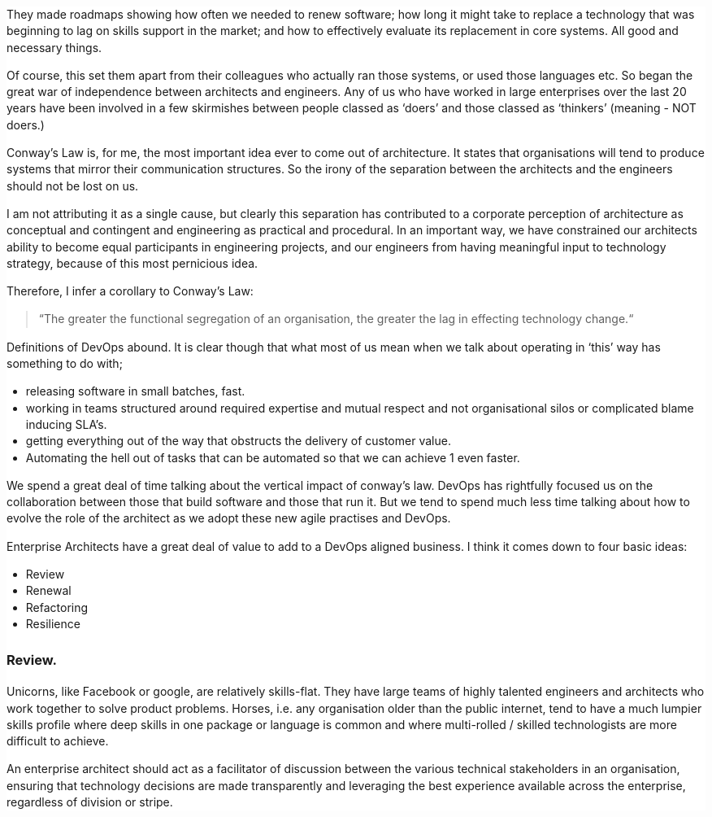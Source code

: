 They made roadmaps showing how often we needed to renew software; how long it might take to replace a technology that was beginning to lag on skills support in the market; and how to effectively evaluate its replacement in core systems. All good and necessary things.

Of course, this set them apart from their colleagues who actually ran those systems, or used those languages etc. So began the great war of independence between architects and engineers. Any of us who have worked in large enterprises over the last 20 years have been involved in a few skirmishes between people classed as ‘doers’ and those classed as ‘thinkers’ (meaning - NOT doers.)

Conway’s Law is, for me, the most important idea ever to come out of architecture. It states that organisations will tend to produce systems that mirror their communication structures. So the irony of the separation between the architects and the engineers should not be lost on us.

I am not attributing it as a single cause, but clearly this separation has contributed to a corporate perception of architecture as conceptual and contingent and engineering as practical and procedural. In an important way, we have constrained our architects ability to become equal participants in engineering projects, and our engineers from having meaningful input to technology strategy, because of this most pernicious idea.

Therefore, I infer a corollary to Conway’s Law: 
> “The greater the functional segregation of an organisation, the greater the lag in effecting technology change.“

Definitions of DevOps abound. It is clear though that what most of us mean when we talk about operating in ‘this’ way has something to do with;
* releasing software in small batches, fast.
* working in teams structured around required expertise and mutual respect and not organisational silos or complicated blame inducing SLA’s. 
* getting everything out of the way that obstructs the delivery of customer value.
* Automating the hell out of tasks that can be automated so that we can achieve 1 even faster.

We spend a great deal of time talking about the vertical impact of conway’s law. DevOps has rightfully focused us on the collaboration between those that build software and those that run it. But we tend to spend much less time talking about how to evolve the role of the architect as we adopt these new agile practises and DevOps.

Enterprise Architects have a great deal of value to add to a DevOps aligned business. I think it comes down to four basic ideas:

+ Review
+ Renewal 
+ Refactoring
+ Resilience

### Review. 
Unicorns, like Facebook or google, are relatively skills-flat. They have large teams of highly talented engineers and architects who work together to solve product problems. Horses, i.e. any organisation older than the public internet, tend to have a much lumpier skills profile where deep skills in one package or language is common and where multi-rolled / skilled technologists are more difficult to achieve.

An enterprise architect should act as a facilitator of discussion between the various technical stakeholders in an organisation, ensuring that technology decisions are made transparently and leveraging the best experience available across the enterprise, regardless of division or stripe.
